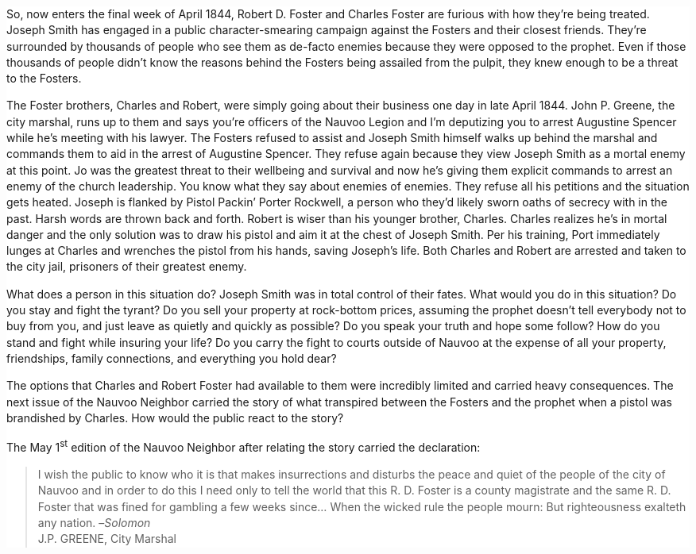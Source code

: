 So, now enters the final week of April 1844, Robert D. Foster and
Charles Foster are furious with how they’re being treated. Joseph Smith
has engaged in a public character-smearing campaign against the Fosters
and their closest friends. They’re surrounded by thousands of people who
see them as de-facto enemies because they were opposed to the prophet.
Even if those thousands of people didn’t know the reasons behind the
Fosters being assailed from the pulpit, they knew enough to be a threat
to the Fosters.

The Foster brothers, Charles and Robert, were simply going about their
business one day in late April 1844. John P. Greene, the city marshal,
runs up to them and says you’re officers of the Nauvoo Legion and I’m
deputizing you to arrest Augustine Spencer while he’s meeting with his
lawyer. The Fosters refused to assist and Joseph Smith himself walks up
behind the marshal and commands them to aid in the arrest of Augustine
Spencer. They refuse again because they view Joseph Smith as a mortal
enemy at this point. Jo was the greatest threat to their wellbeing and
survival and now he’s giving them explicit commands to arrest an enemy
of the church leadership. You know what they say about enemies of
enemies. They refuse all his petitions and the situation gets heated.
Joseph is flanked by Pistol Packin’ Porter Rockwell, a person who they’d
likely sworn oaths of secrecy with in the past. Harsh words are thrown
back and forth. Robert is wiser than his younger brother, Charles.
Charles realizes he’s in mortal danger and the only solution was to draw
his pistol and aim it at the chest of Joseph Smith. Per his training,
Port immediately lunges at Charles and wrenches the pistol from his
hands, saving Joseph’s life. Both Charles and Robert are arrested and
taken to the city jail, prisoners of their greatest enemy.

What does a person in this situation do? Joseph Smith was in total
control of their fates. What would you do in this situation? Do you stay
and fight the tyrant? Do you sell your property at rock-bottom prices,
assuming the prophet doesn’t tell everybody not to buy from you, and
just leave as quietly and quickly as possible? Do you speak your truth
and hope some follow? How do you stand and fight while insuring your
life? Do you carry the fight to courts outside of Nauvoo at the expense
of all your property, friendships, family connections, and everything
you hold dear?

The options that Charles and Robert Foster had available to them were
incredibly limited and carried heavy consequences. The next issue of the
Nauvoo Neighbor carried the story of what transpired between the Fosters
and the prophet when a pistol was brandished by Charles. How would the
public react to the story?

The May 1<sup>st</sup> edition of the Nauvoo Neighbor after relating the
story carried the declaration:

> I wish the public to know who it is that makes insurrections and
> disturbs the peace and quiet of the people of the city of Nauvoo and
> in order to do this I need only to tell the world that this R. D.
> Foster is a county magistrate and the same R. D. Foster that was fined
> for gambling a few weeks since… When the wicked rule the people mourn:
> But righteousness exalteth any nation. –*Solomon*  
> J.P. GREENE, City Marshal
